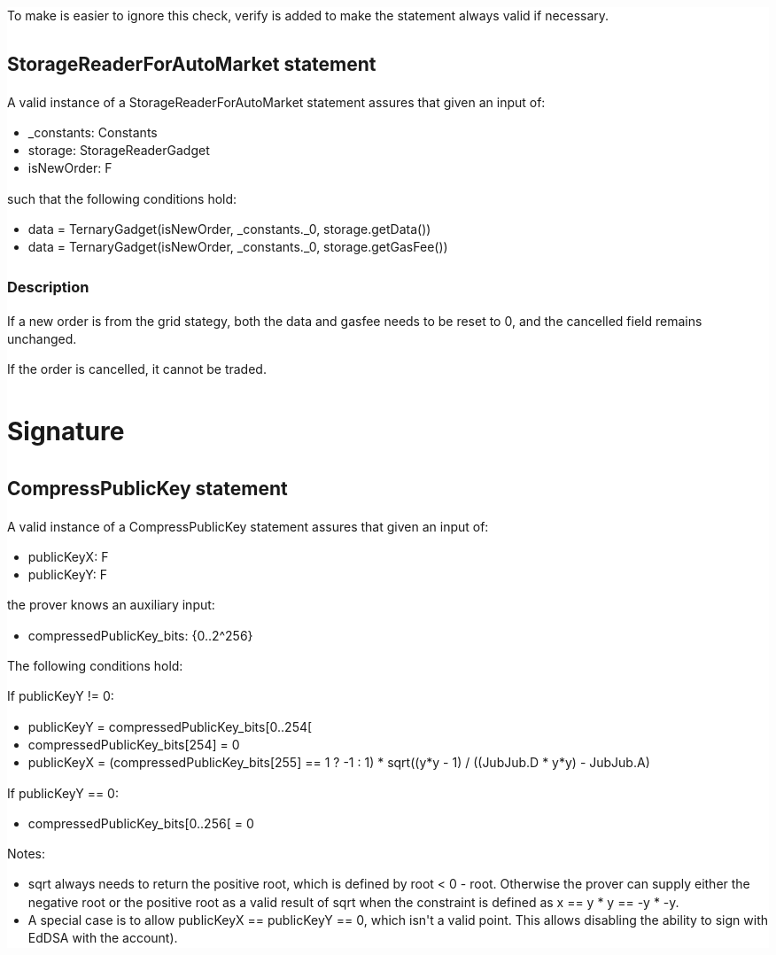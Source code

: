 To make is easier to ignore this check, verify is added to make the statement always valid if necessary.

## StorageReaderForAutoMarket statement

A valid instance of a StorageReaderForAutoMarket statement assures that given an input of:

- _constants: Constants
- storage: StorageReaderGadget
- isNewOrder: F

such that the following conditions hold:

- data = TernaryGadget(isNewOrder, _constants._0, storage.getData())
- data = TernaryGadget(isNewOrder, _constants._0, storage.getGasFee())

### Description

If a new order is from the grid stategy, both the data and gasfee needs to be reset to 0, and the cancelled field remains unchanged.

If the order is cancelled, it cannot be traded.


# Signature

## CompressPublicKey statement

A valid instance of a CompressPublicKey statement assures that given an input of:

- publicKeyX: F
- publicKeyY: F

the prover knows an auxiliary input:

- compressedPublicKey_bits: {0..2^256}

The following conditions hold:

If publicKeyY != 0:

- publicKeyY = compressedPublicKey_bits[0..254[
- compressedPublicKey_bits[254] = 0
- publicKeyX = (compressedPublicKey_bits[255] == 1 ? -1 : 1) \* sqrt((y\*y - 1) / ((JubJub.D \* y\*y) - JubJub.A)

If publicKeyY == 0:

- compressedPublicKey_bits[0..256[ = 0

Notes:

- sqrt always needs to return the positive root, which is defined by root < 0 - root. Otherwise the prover can supply either the negative root or the positive root as a valid result of sqrt when the constraint is defined as x == y \* y == -y \* -y.
- A special case is to allow publicKeyX == publicKeyY == 0, which isn't a valid point. This allows disabling the ability to sign with EdDSA with the account).
